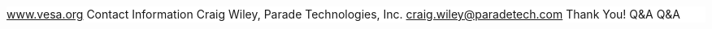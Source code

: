 www.vesa.org
Contact Information
Craig Wiley, Parade Technologies, Inc.
craig.wiley@paradetech.com
Thank You!
Q&A
Q&A